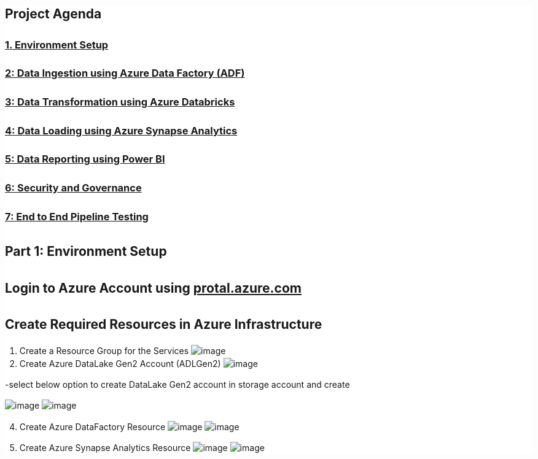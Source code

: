 
## Project Agenda

### [1. Environment Setup](#part-1-environment-setup)
### [2: Data Ingestion using Azure Data Factory (ADF)](#part-2-data-ingestion-using-azure-data-factory-adf)
### [3: Data Transformation using Azure Databricks](#part-3-data-transformation-using-azure-databricks)
### [4: Data Loading using Azure Synapse Analytics](#part-4-data-loading-using-azure-synapse-analytics)
### [5: Data Reporting using Power BI](#part-5-data-reporting-using-power-bi)
### [6: Security and Governance](#part-6-security-and-governance)
### [7: End to End Pipeline Testing](#part-7-end-to-end-pipeline-testing)


## Part 1: Environment Setup

## Login to Azure Account using [protal.azure.com](https://portal.azure.com/)

## Create Required Resources in Azure Infrastructure

1. Create a Resource Group for the Services
![image](https://github.com/user-attachments/assets/d22f1989-1a10-42ae-8f88-a0a4c15bd377)
2. Create Azure DataLake Gen2 Account (ADLGen2)
![image](https://github.com/user-attachments/assets/92c523aa-636d-4f11-bd45-71cd86aaa7e4)

-select below option to create DataLake Gen2 account in storage account and create 

![image](https://github.com/user-attachments/assets/3e2dbb7c-24da-4204-9ca7-9ac9afc9a0c7)
![image](https://github.com/user-attachments/assets/e6438cd9-d759-48b5-897a-b47602cc9071)

4. Create Azure DataFactory Resource
![image](https://github.com/user-attachments/assets/44b90a6d-a0fa-4e22-959e-14ef3ea1fade)
![image](https://github.com/user-attachments/assets/e14f2dd3-e73b-46d0-bde9-9e45de338931)

5. Create Azure Synapse Analytics Resource
![image](https://github.com/user-attachments/assets/bc5438ca-f5ed-4ff6-9245-6d342037dc93)
![image](https://github.com/user-attachments/assets/54bc7a91-591a-4862-a57c-99b4d03c79c2)
